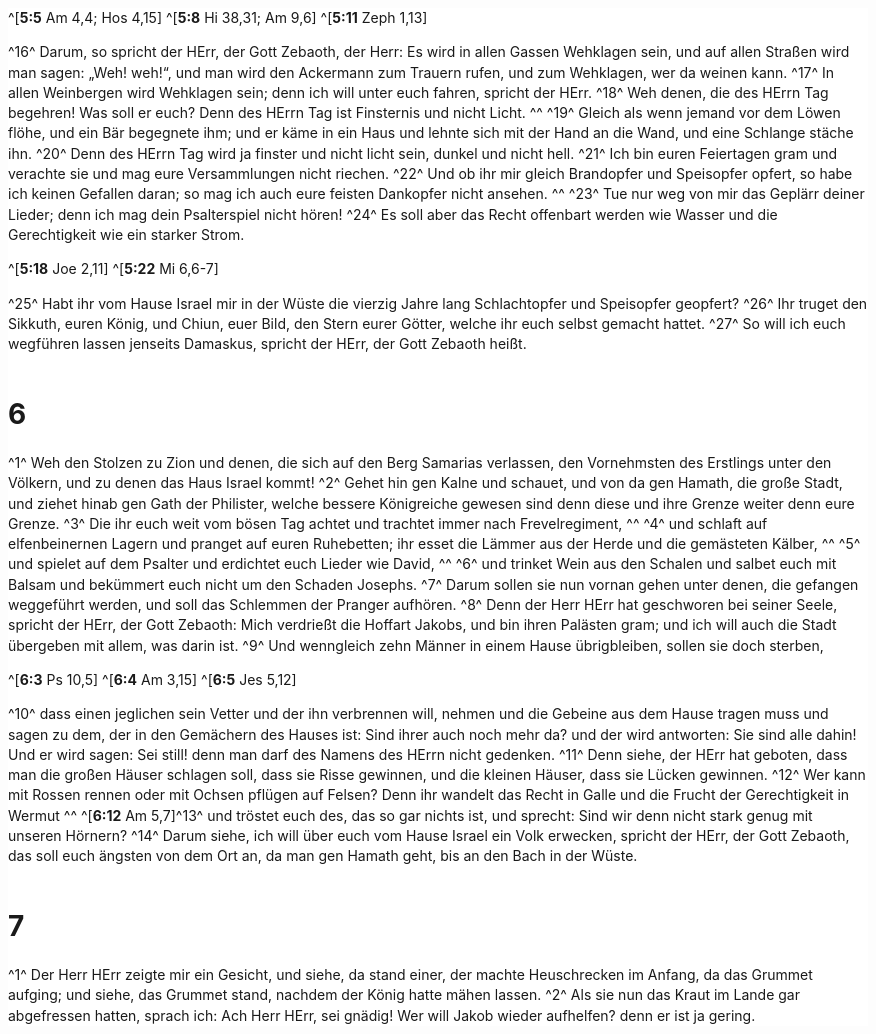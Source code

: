 ^[**5:5** Am 4,4; Hos 4,15] ^[**5:8** Hi 38,31; Am 9,6] ^[**5:11** Zeph 1,13]

^16^ Darum, so spricht der HErr, der Gott Zebaoth, der Herr: Es wird in allen Gassen Wehklagen sein, und auf allen Straßen wird man sagen: „Weh! weh!“, und man wird den Ackermann zum Trauern rufen, und zum Wehklagen, wer da weinen kann. ^17^ In allen Weinbergen wird Wehklagen sein; denn ich will unter euch fahren, spricht der HErr. ^18^ Weh denen, die des HErrn Tag begehren! Was soll er euch? Denn des HErrn Tag ist Finsternis und nicht Licht. ^^ ^19^ Gleich als wenn jemand vor dem Löwen flöhe, und ein Bär begegnete ihm; und er käme in ein Haus und lehnte sich mit der Hand an die Wand, und eine Schlange stäche ihn. ^20^ Denn des HErrn Tag wird ja finster und nicht licht sein, dunkel und nicht hell. ^21^ Ich bin euren Feiertagen gram und verachte sie und mag eure Versammlungen nicht riechen. ^22^ Und ob ihr mir gleich Brandopfer und Speisopfer opfert, so habe ich keinen Gefallen daran; so mag ich auch eure feisten Dankopfer nicht ansehen. ^^ ^23^ Tue nur weg von mir das Geplärr deiner Lieder; denn ich mag dein Psalterspiel nicht hören! ^24^ Es soll aber das Recht offenbart werden wie Wasser und die Gerechtigkeit wie ein starker Strom. 

^[**5:18** Joe 2,11] ^[**5:22** Mi 6,6-7]

^25^ Habt ihr vom Hause Israel mir in der Wüste die vierzig Jahre lang Schlachtopfer und Speisopfer geopfert? ^26^ Ihr truget den Sikkuth, euren König, und Chiun, euer Bild, den Stern eurer Götter, welche ihr euch selbst gemacht hattet. ^27^ So will ich euch wegführen lassen jenseits Damaskus, spricht der HErr, der Gott Zebaoth heißt.
# 6
^1^ Weh den Stolzen zu Zion und denen, die sich auf den Berg Samarias verlassen, den Vornehmsten des Erstlings unter den Völkern, und zu denen das Haus Israel kommt! ^2^ Gehet hin gen Kalne und schauet, und von da gen Hamath, die große Stadt, und ziehet hinab gen Gath der Philister, welche bessere Königreiche gewesen sind denn diese und ihre Grenze weiter denn eure Grenze. ^3^ Die ihr euch weit vom bösen Tag achtet und trachtet immer nach Frevelregiment, ^^ ^4^ und schlaft auf elfenbeinernen Lagern und pranget auf euren Ruhebetten; ihr esset die Lämmer aus der Herde und die gemästeten Kälber, ^^ ^5^ und spielet auf dem Psalter und erdichtet euch Lieder wie David, ^^ ^6^ und trinket Wein aus den Schalen und salbet euch mit Balsam und bekümmert euch nicht um den Schaden Josephs. ^7^ Darum sollen sie nun vornan gehen unter denen, die gefangen weggeführt werden, und soll das Schlemmen der Pranger aufhören. ^8^ Denn der Herr HErr hat geschworen bei seiner Seele, spricht der HErr, der Gott Zebaoth: Mich verdrießt die Hoffart Jakobs, und bin ihren Palästen gram; und ich will auch die Stadt übergeben mit allem, was darin ist. ^9^ Und wenngleich zehn Männer in einem Hause übrigbleiben, sollen sie doch sterben, 

^[**6:3** Ps 10,5] ^[**6:4** Am 3,15] ^[**6:5** Jes 5,12]

^10^ dass einen jeglichen sein Vetter und der ihn verbrennen will, nehmen und die Gebeine aus dem Hause tragen muss und sagen zu dem, der in den Gemächern des Hauses ist: Sind ihrer auch noch mehr da? und der wird antworten: Sie sind alle dahin! Und er wird sagen: Sei still! denn man darf des Namens des HErrn nicht gedenken. ^11^ Denn siehe, der HErr hat geboten, dass man die großen Häuser schlagen soll, dass sie Risse gewinnen, und die kleinen Häuser, dass sie Lücken gewinnen. ^12^ Wer kann mit Rossen rennen oder mit Ochsen pflügen auf Felsen? Denn ihr wandelt das Recht in Galle und die Frucht der Gerechtigkeit in Wermut 
^^ 
^[**6:12** Am 5,7]^13^ und tröstet euch des, das so gar nichts ist, und sprecht: Sind wir denn nicht stark genug mit unseren Hörnern? ^14^ Darum siehe, ich will über euch vom Hause Israel ein Volk erwecken, spricht der HErr, der Gott Zebaoth, das soll euch ängsten von dem Ort an, da man gen Hamath geht, bis an den Bach in der Wüste.
# 7
^1^ Der Herr HErr zeigte mir ein Gesicht, und siehe, da stand einer, der machte Heuschrecken im Anfang, da das Grummet aufging; und siehe, das Grummet stand, nachdem der König hatte mähen lassen. ^2^ Als sie nun das Kraut im Lande gar abgefressen hatten, sprach ich: Ach Herr HErr, sei gnädig! Wer will Jakob wieder aufhelfen? denn er ist ja gering. 
